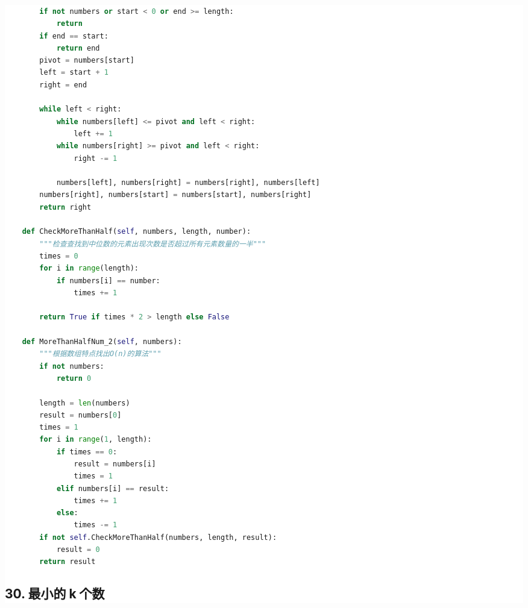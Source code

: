 ```python
        if not numbers or start < 0 or end >= length:
            return
        if end == start:
            return end
        pivot = numbers[start]
        left = start + 1
        right = end

        while left < right:
            while numbers[left] <= pivot and left < right:
                left += 1
            while numbers[right] >= pivot and left < right:
                right -= 1

            numbers[left], numbers[right] = numbers[right], numbers[left]
        numbers[right], numbers[start] = numbers[start], numbers[right]
        return right

    def CheckMoreThanHalf(self, numbers, length, number):
        """检查查找到中位数的元素出现次数是否超过所有元素数量的一半"""
        times = 0
        for i in range(length):
            if numbers[i] == number:
                times += 1

        return True if times * 2 > length else False

    def MoreThanHalfNum_2(self, numbers):
        """根据数组特点找出O(n)的算法"""
        if not numbers:
            return 0

        length = len(numbers)
        result = numbers[0]
        times = 1
        for i in range(1, length):
            if times == 0:
                result = numbers[i]
                times = 1
            elif numbers[i] == result:
                times += 1
            else:
                times -= 1
        if not self.CheckMoreThanHalf(numbers, length, result):
            result = 0
        return result
```

## 30. 最小的 k 个数
